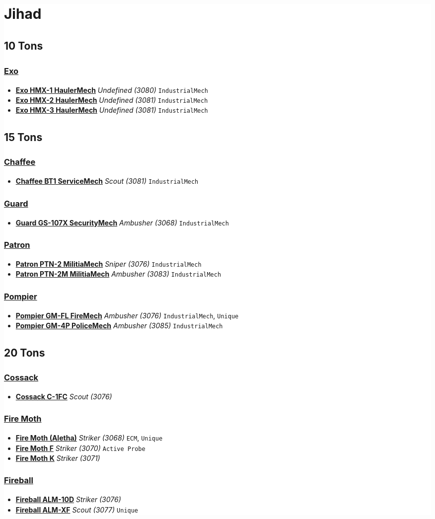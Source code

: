 # Jihad

## 10 Tons

### [Exo](../mechs/exo.md)
- [**Exo HMX-1 HaulerMech**](../mechs/exo/exo_hmx-1_haulermech.md) *Undefined (3080)* `IndustrialMech`
- [**Exo HMX-2 HaulerMech**](../mechs/exo/exo_hmx-2_haulermech.md) *Undefined (3081)* `IndustrialMech`
- [**Exo HMX-3 HaulerMech**](../mechs/exo/exo_hmx-3_haulermech.md) *Undefined (3081)* `IndustrialMech`

## 15 Tons

### [Chaffee](../mechs/chaffee.md)
- [**Chaffee BT1 ServiceMech**](../mechs/chaffee/chaffee_bt1_servicemech.md) *Scout (3081)* `IndustrialMech`

### [Guard](../mechs/guard.md)
- [**Guard GS-107X SecurityMech**](../mechs/guard/guard_gs-107x_securitymech.md) *Ambusher (3068)* `IndustrialMech`

### [Patron](../mechs/patron.md)
- [**Patron PTN-2 MilitiaMech**](../mechs/patron/patron_ptn-2_militiamech.md) *Sniper (3076)* `IndustrialMech`
- [**Patron PTN-2M MilitiaMech**](../mechs/patron/patron_ptn-2m_militiamech.md) *Ambusher (3083)* `IndustrialMech`

### [Pompier](../mechs/pompier.md)
- [**Pompier GM-FL FireMech**](../mechs/pompier/pompier_gm-fl_firemech.md) *Ambusher (3076)* `IndustrialMech`, `Unique`
- [**Pompier GM-4P PoliceMech**](../mechs/pompier/pompier_gm-4p_policemech.md) *Ambusher (3085)* `IndustrialMech`

## 20 Tons

### [Cossack](../mechs/cossack.md)
- [**Cossack C-1FC**](../mechs/cossack/cossack_c-1fc.md) *Scout (3076)*

### [Fire Moth](../mechs/fire_moth.md)
- [**Fire Moth (Aletha)**](../mechs/fire_moth/fire_moth_aletha.md) *Striker (3068)* `ECM`, `Unique`
- [**Fire Moth F**](../mechs/fire_moth/fire_moth_f.md) *Striker (3070)* `Active Probe`
- [**Fire Moth K**](../mechs/fire_moth/fire_moth_k.md) *Striker (3071)*

### [Fireball](../mechs/fireball.md)
- [**Fireball ALM-10D**](../mechs/fireball/fireball_alm-10d.md) *Striker (3076)*
- [**Fireball ALM-XF**](../mechs/fireball/fireball_alm-xf.md) *Scout (3077)* `Unique`
